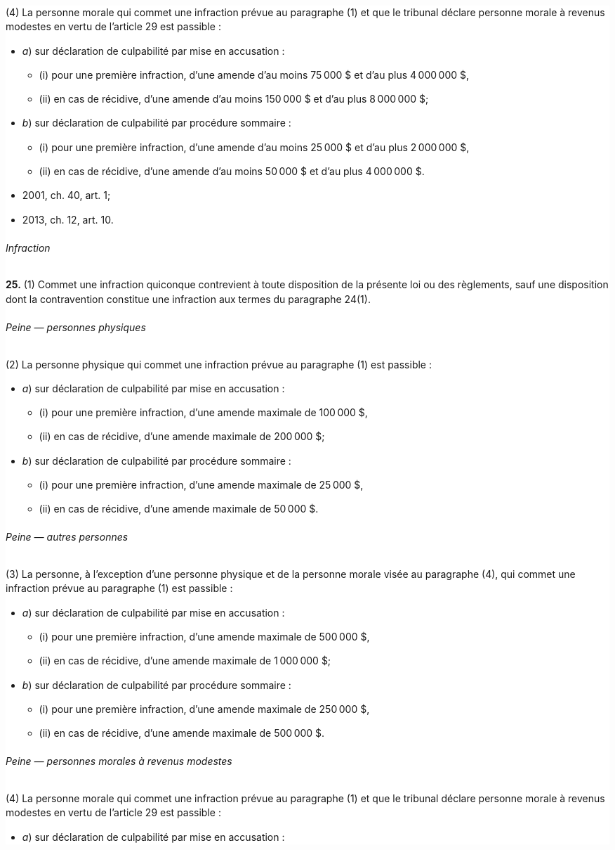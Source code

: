 (4) La personne morale qui commet une infraction prévue au paragraphe (1) et que le tribunal déclare personne morale à revenus modestes en vertu de l’article 29 est passible :

  * _a_) sur déclaration de culpabilité par mise en accusation :

    * (i) pour une première infraction, d’une amende d’au moins 75 000 $ et d’au plus 4 000 000 $,

    * (ii) en cas de récidive, d’une amende d’au moins 150 000 $ et d’au plus 8 000 000 $;

  * _b_) sur déclaration de culpabilité par procédure sommaire :

    * (i) pour une première infraction, d’une amende d’au moins 25 000 $ et d’au plus 2 000 000 $,

    * (ii) en cas de récidive, d’une amende d’au moins 50 000 $ et d’au plus 4 000 000 $.

  * 2001, ch. 40, art. 1;
  * 2013, ch. 12, art. 10.

###### Infraction

**25.** (1) Commet une infraction quiconque contrevient à toute disposition de la présente loi ou des règlements, sauf une disposition dont la contravention constitue une infraction aux termes du paragraphe 24(1).

###### Peine — personnes physiques

(2) La personne physique qui commet une infraction prévue au paragraphe (1) est passible :

  * _a_) sur déclaration de culpabilité par mise en accusation :

    * (i) pour une première infraction, d’une amende maximale de 100 000 $,

    * (ii) en cas de récidive, d’une amende maximale de 200 000 $;

  * _b_) sur déclaration de culpabilité par procédure sommaire :

    * (i) pour une première infraction, d’une amende maximale de 25 000 $,

    * (ii) en cas de récidive, d’une amende maximale de 50 000 $.

###### Peine — autres personnes

(3) La personne, à l’exception d’une personne physique et de la personne morale visée au paragraphe (4), qui commet une infraction prévue au paragraphe (1) est passible :

  * _a_) sur déclaration de culpabilité par mise en accusation :

    * (i) pour une première infraction, d’une amende maximale de 500 000 $,

    * (ii) en cas de récidive, d’une amende maximale de 1 000 000 $;

  * _b_) sur déclaration de culpabilité par procédure sommaire :

    * (i) pour une première infraction, d’une amende maximale de 250 000 $,

    * (ii) en cas de récidive, d’une amende maximale de 500 000 $.

###### Peine — personnes morales à revenus modestes

(4) La personne morale qui commet une infraction prévue au paragraphe (1) et que le tribunal déclare personne morale à revenus modestes en vertu de l’article 29 est passible :

  * _a_) sur déclaration de culpabilité par mise en accusation :

